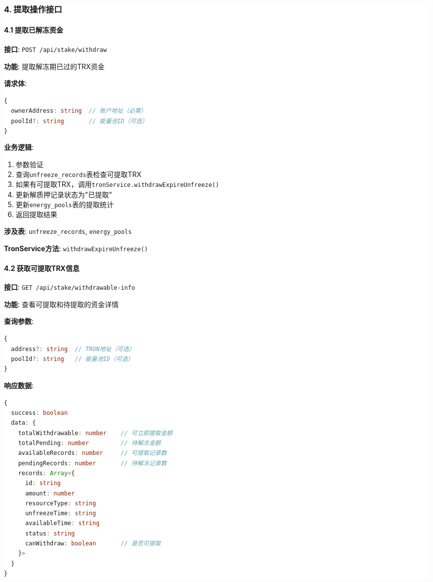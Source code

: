 ### 4. 提取操作接口

#### 4.1 提取已解冻资金
**接口**: `POST /api/stake/withdraw`

**功能**: 提取解冻期已过的TRX资金

**请求体**:
```typescript
{
  ownerAddress: string  // 账户地址（必需）
  poolId?: string       // 能量池ID（可选）
}
```

**业务逻辑**:
1. 参数验证
2. 查询`unfreeze_records`表检查可提取TRX
3. 如果有可提取TRX，调用`tronService.withdrawExpireUnfreeze()`
4. 更新解质押记录状态为"已提取"
5. 更新`energy_pools`表的提取统计
6. 返回提取结果

**涉及表**: `unfreeze_records`, `energy_pools`

**TronService方法**: `withdrawExpireUnfreeze()`

#### 4.2 获取可提取TRX信息
**接口**: `GET /api/stake/withdrawable-info`

**功能**: 查看可提取和待提取的资金详情

**查询参数**:
```typescript
{
  address?: string  // TRON地址（可选）
  poolId?: string   // 能量池ID（可选）
}
```

**响应数据**:
```typescript
{
  success: boolean
  data: {
    totalWithdrawable: number    // 可立即提取金额
    totalPending: number         // 待解冻金额
    availableRecords: number     // 可提取记录数
    pendingRecords: number       // 待解冻记录数
    records: Array<{
      id: string
      amount: number
      resourceType: string
      unfreezeTime: string
      availableTime: string
      status: string
      canWithdraw: boolean       // 是否可提取
    }>
  }
}
```
